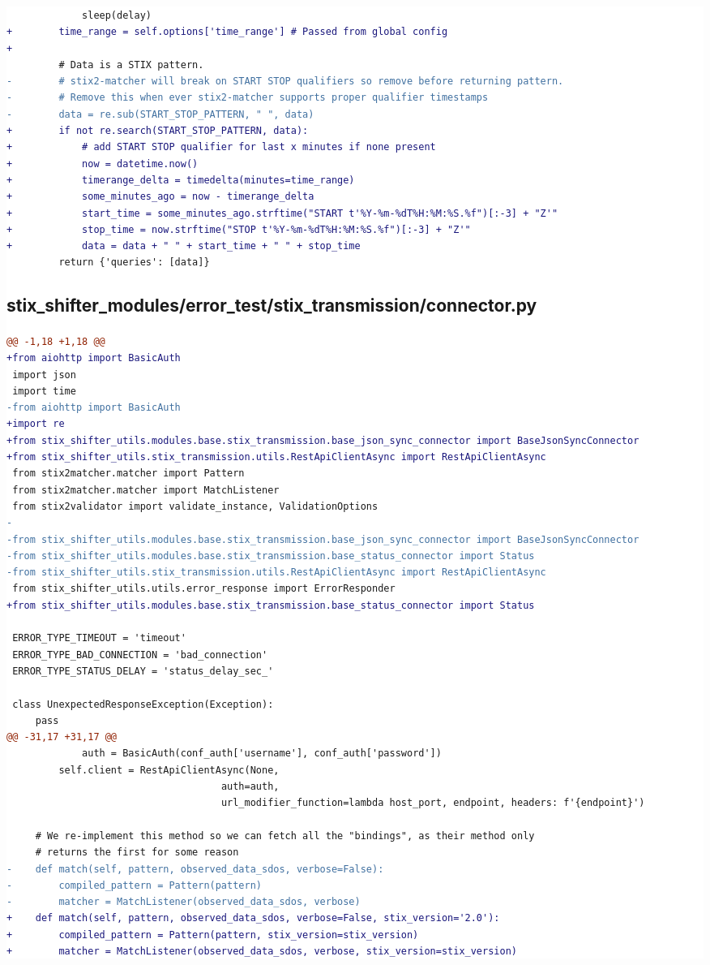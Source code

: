 ```diff
             sleep(delay)
+        time_range = self.options['time_range'] # Passed from global config
+
         # Data is a STIX pattern.
-        # stix2-matcher will break on START STOP qualifiers so remove before returning pattern.
-        # Remove this when ever stix2-matcher supports proper qualifier timestamps
-        data = re.sub(START_STOP_PATTERN, " ", data)
+        if not re.search(START_STOP_PATTERN, data):
+            # add START STOP qualifier for last x minutes if none present
+            now = datetime.now()
+            timerange_delta = timedelta(minutes=time_range)
+            some_minutes_ago = now - timerange_delta
+            start_time = some_minutes_ago.strftime("START t'%Y-%m-%dT%H:%M:%S.%f")[:-3] + "Z'"
+            stop_time = now.strftime("STOP t'%Y-%m-%dT%H:%M:%S.%f")[:-3] + "Z'"
+            data = data + " " + start_time + " " + stop_time
         return {'queries': [data]}
```

## stix_shifter_modules/error_test/stix_transmission/connector.py

```diff
@@ -1,18 +1,18 @@
+from aiohttp import BasicAuth
 import json
 import time
-from aiohttp import BasicAuth
+import re
+from stix_shifter_utils.modules.base.stix_transmission.base_json_sync_connector import BaseJsonSyncConnector
+from stix_shifter_utils.stix_transmission.utils.RestApiClientAsync import RestApiClientAsync
 from stix2matcher.matcher import Pattern
 from stix2matcher.matcher import MatchListener
 from stix2validator import validate_instance, ValidationOptions
-
-from stix_shifter_utils.modules.base.stix_transmission.base_json_sync_connector import BaseJsonSyncConnector
-from stix_shifter_utils.modules.base.stix_transmission.base_status_connector import Status
-from stix_shifter_utils.stix_transmission.utils.RestApiClientAsync import RestApiClientAsync
 from stix_shifter_utils.utils.error_response import ErrorResponder
+from stix_shifter_utils.modules.base.stix_transmission.base_status_connector import Status
 
 ERROR_TYPE_TIMEOUT = 'timeout'
 ERROR_TYPE_BAD_CONNECTION = 'bad_connection'
 ERROR_TYPE_STATUS_DELAY = 'status_delay_sec_'
 
 class UnexpectedResponseException(Exception):
     pass
@@ -31,17 +31,17 @@
             auth = BasicAuth(conf_auth['username'], conf_auth['password'])
         self.client = RestApiClientAsync(None,
                                     auth=auth,
                                     url_modifier_function=lambda host_port, endpoint, headers: f'{endpoint}')
 
     # We re-implement this method so we can fetch all the "bindings", as their method only
     # returns the first for some reason
-    def match(self, pattern, observed_data_sdos, verbose=False):
-        compiled_pattern = Pattern(pattern)
-        matcher = MatchListener(observed_data_sdos, verbose)
+    def match(self, pattern, observed_data_sdos, verbose=False, stix_version='2.0'):
+        compiled_pattern = Pattern(pattern, stix_version=stix_version)
+        matcher = MatchListener(observed_data_sdos, verbose, stix_version=stix_version)
```